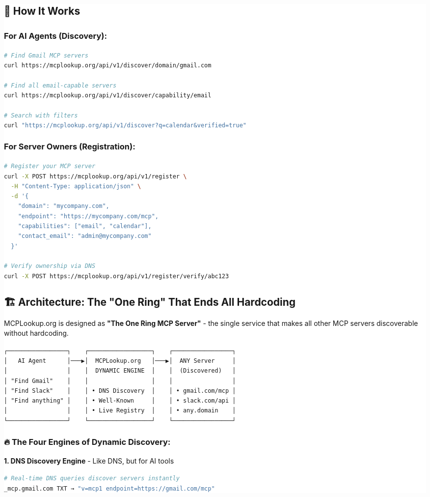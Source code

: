 ## 🚀 How It Works

### For AI Agents (Discovery):
```bash
# Find Gmail MCP servers
curl https://mcplookup.org/api/v1/discover/domain/gmail.com

# Find all email-capable servers  
curl https://mcplookup.org/api/v1/discover/capability/email

# Search with filters
curl "https://mcplookup.org/api/v1/discover?q=calendar&verified=true"
```

### For Server Owners (Registration):
```bash
# Register your MCP server
curl -X POST https://mcplookup.org/api/v1/register \
  -H "Content-Type: application/json" \
  -d '{
    "domain": "mycompany.com",
    "endpoint": "https://mycompany.com/mcp",
    "capabilities": ["email", "calendar"],
    "contact_email": "admin@mycompany.com"
  }'

# Verify ownership via DNS
curl -X POST https://mcplookup.org/api/v1/register/verify/abc123
```

## 🏗️ Architecture: The "One Ring" That Ends All Hardcoding

MCPLookup.org is designed as **"The One Ring MCP Server"** - the single service that makes all other MCP servers discoverable without hardcoding.

```
┌─────────────────┐    ┌──────────────────┐    ┌─────────────────┐
│   AI Agent      │───▶│  MCPLookup.org   │───▶│  ANY Server     │
│                 │    │  DYNAMIC ENGINE  │    │  (Discovered)   │
│ "Find Gmail"    │    │                  │    │                 │
│ "Find Slack"    │    │ • DNS Discovery  │    │ • gmail.com/mcp │
│ "Find anything" │    │ • Well-Known     │    │ • slack.com/api │
│                 │    │ • Live Registry  │    │ • any.domain    │
└─────────────────┘    └──────────────────┘    └─────────────────┘
```

### **🔥 The Four Engines of Dynamic Discovery:**

**1. DNS Discovery Engine** - Like DNS, but for AI tools
```bash
# Real-time DNS queries discover servers instantly
_mcp.gmail.com TXT → "v=mcp1 endpoint=https://gmail.com/mcp"
```

